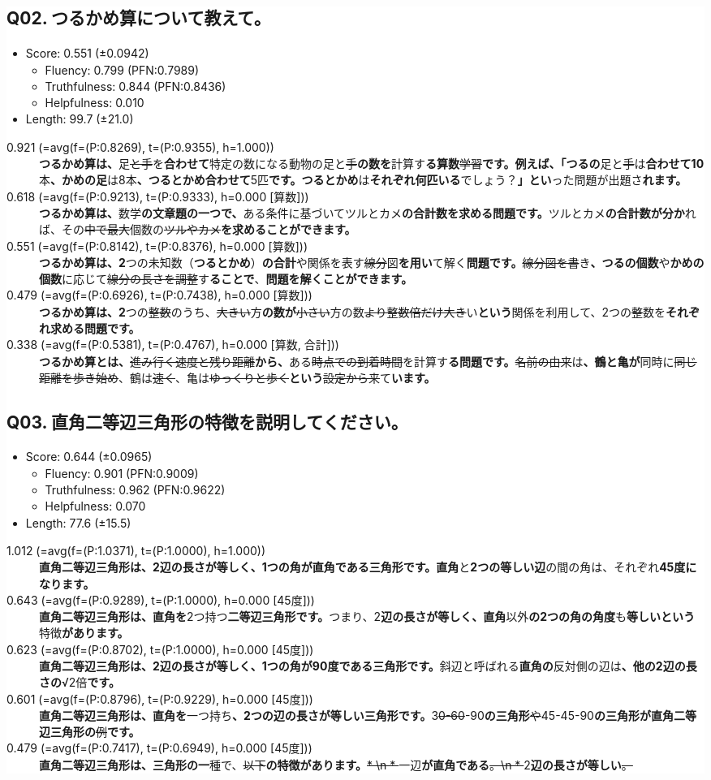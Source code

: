 </dl>

## <a name="Q02"></a>Q02. つるかめ算について教えて。

- Score: 0.551 (±0.0942)
  - Fluency: 0.799 (PFN:0.7989)
  - Truthfulness: 0.844 (PFN:0.8436)
  - Helpfulness: 0.010
- Length: 99.7 (±21.0)

<dl>
<dt>0.921 (=avg(f=(P:0.8269), t=(P:0.9355), h=1.000))</dt>
<dd><b>つるかめ算は、</b>足<s>と手</s>を<b>合わせて</b>特定の数になる動物の足と<s>手</s><b>の数を</b>計算す<b>る算数</b><s>学習</s><b>です。例えば、「つるの</b>足と<s>手</s>は<b>合わせて10</b>本<b>、かめの足</b>は8本<b>、つるとかめ合わせて</b>5匹<b>です。つるとかめ</b>は<b>それぞれ何匹いる</b>でしょう？<b>」とい</b>った問題が出題さ<b>れます。</b></dd>
<dt>0.618 (=avg(f=(P:0.9213), t=(P:0.9333), h=0.000 [算数]))</dt>
<dd><b>つるかめ算は、</b>数学<b>の文章題の一つで、</b>ある条件に基づいてツルとカメ<b>の合計数を求める問題です。</b>ツルとカメ<b>の合計数が分か</b>れば、その<s>中で最大</s>個数の<s>ツルやカメ</s><b>を求めることができます。</b></dd>
<dt>0.551 (=avg(f=(P:0.8142), t=(P:0.8376), h=0.000 [算数]))</dt>
<dd><b>つるかめ算は、2</b>つの未知数（<b>つるとかめ</b>）<b>の合計</b>や関係を表す<s>線分</s>図<b>を用い</b>て解く<b>問題です。</b><s>線分図を書</s>き<b>、つるの個数</b>や<b>かめの個数</b>に応じて<s>線分の長さを調整</s>す<b>ることで</b>、<b>問題を解くことができます。</b></dd>
<dt>0.479 (=avg(f=(P:0.6926), t=(P:0.7438), h=0.000 [算数]))</dt>
<dd><b>つるかめ算は、2</b>つの<s>整数</s>のうち、<s>大きい</s>方<b>の数が</b><s>小さい</s>方の数<s>より整数倍だけ大き</s>い<b>という</b>関係を利用して、2つの<s>整</s>数を<b>それぞれ求める問題です。</b></dd>
<dt>0.338 (=avg(f=(P:0.5381), t=(P:0.4767), h=0.000 [算数, 合計]))</dt>
<dd><b>つるかめ算とは、</b><s>進み行く速度と残り距離</s><b>から、</b>ある<s>時点での到着時間</s>を計算す<b>る問題です。</b><s>名前の由来</s>は<b>、鶴と亀が</b>同時に<s>同じ距離を歩き始め</s>、鶴は<s>速く</s>、亀は<s>ゆっくりと歩く</s><b>という</b><s>設定から来</s>て<b>います。</b></dd>
</dl>

## <a name="Q03"></a>Q03. 直角二等辺三角形の特徴を説明してください。

- Score: 0.644 (±0.0965)
  - Fluency: 0.901 (PFN:0.9009)
  - Truthfulness: 0.962 (PFN:0.9622)
  - Helpfulness: 0.070
- Length: 77.6 (±15.5)

<dl>
<dt>1.012 (=avg(f=(P:1.0371), t=(P:1.0000), h=1.000))</dt>
<dd><b>直角二等辺三角形は、2辺の長さが等しく、1つの角が直角である三角形です。直角</b>と<b>2つの等しい辺</b>の間の角は、それぞれ<b>45度になります。</b></dd>
<dt>0.643 (=avg(f=(P:0.9289), t=(P:1.0000), h=0.000 [45度]))</dt>
<dd><b>直角二等辺三角形は、直角を</b>2つ持つ<b>二等辺三角形です。</b>つまり、2<b>辺の長さが等しく、直角</b>以外<b>の2つの角の角度</b>も<b>等しいという</b>特徴<b>があります。</b></dd>
<dt>0.623 (=avg(f=(P:0.8702), t=(P:1.0000), h=0.000 [45度]))</dt>
<dd><b>直角二等辺三角形は、2辺の長さが等しく、1つの角が90度である三角形です。</b>斜辺と呼ばれる<b>直角の</b>反対側の辺は<b>、他の2辺の長さの</b>√2倍<b>です。</b></dd>
<dt>0.601 (=avg(f=(P:0.8796), t=(P:0.9229), h=0.000 [45度]))</dt>
<dd><b>直角二等辺三角形は、直角を</b>一つ持ち<b>、2つの辺の長さが等しい三角形です。</b>3<s>0&#45;60</s>&#45;90<b>の三角形</b><s>や</s>45&#45;45&#45;90<b>の三角形が直角二等辺三角形の</b><s>例</s><b>です。</b></dd>
<dt>0.479 (=avg(f=(P:0.7417), t=(P:0.6949), h=0.000 [45度]))</dt>
<dd><b>直角二等辺三角形は、三角形の一</b>種で、<s>以下</s><b>の特徴があります。</b><s>&#42; &#92;n    &#42; </s>一辺<b>が直角である</b><s>。&#92;n    &#42; </s>2<b>辺の長さが等しい</b><s>。</s></dd>
</dl>
